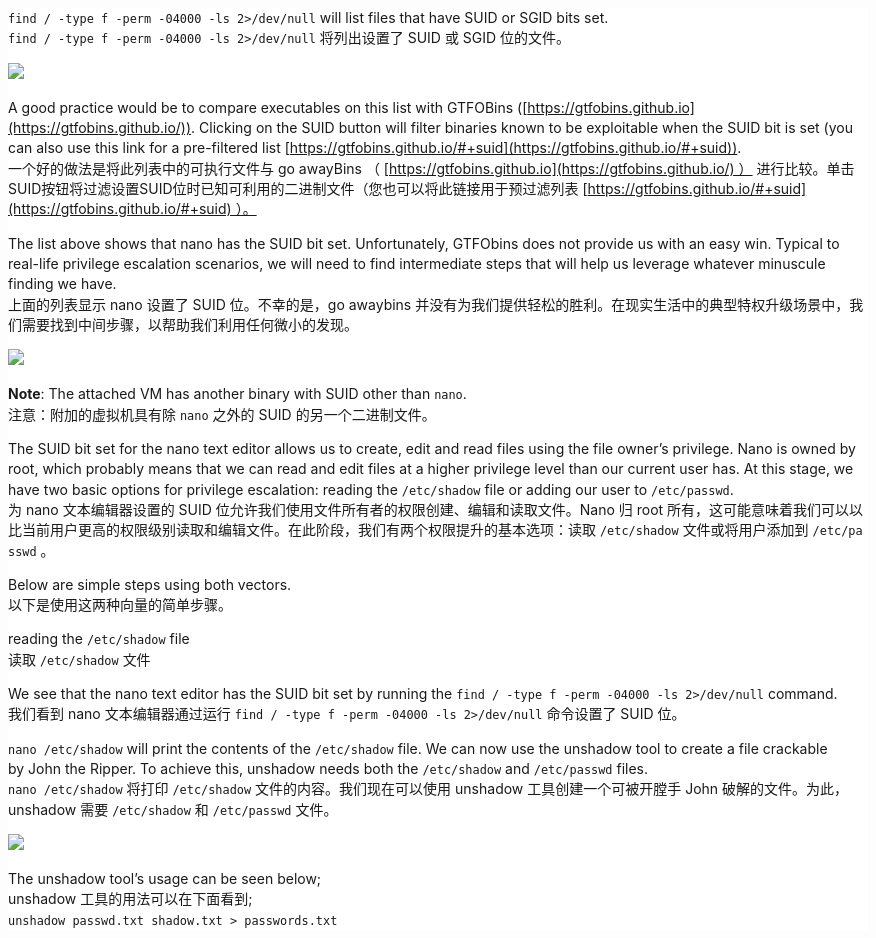`find / -type f -perm -04000 -ls 2>/dev/null` will list files that have SUID or SGID bits set.  
`find / -type f -perm -04000 -ls 2>/dev/null` 将列出设置了 SUID 或 SGID 位的文件。

![](https://i.imgur.com/fJEeZ4m.png)

A good practice would be to compare executables on this list with GTFOBins ([https://gtfobins.github.io](https://gtfobins.github.io/)). Clicking on the SUID button will filter binaries known to be exploitable when the SUID bit is set (you can also use this link for a pre-filtered list [https://gtfobins.github.io/#+suid](https://gtfobins.github.io/#+suid)).  
一个好的做法是将此列表中的可执行文件与 go awayBins （ [https://gtfobins.github.io](https://gtfobins.github.io/) ） 进行比较。单击SUID按钮将过滤设置SUID位时已知可利用的二进制文件（您也可以将此链接用于预过滤列表 [https://gtfobins.github.io/#+suid](https://gtfobins.github.io/#+suid) ）。

  

The list above shows that nano has the SUID bit set. Unfortunately, GTFObins does not provide us with an easy win. Typical to real-life privilege escalation scenarios, we will need to find intermediate steps that will help us leverage whatever minuscule finding we have.  
上面的列表显示 nano 设置了 SUID 位。不幸的是，go awaybins 并没有为我们提供轻松的胜利。在现实生活中的典型特权升级场景中，我们需要找到中间步骤，以帮助我们利用任何微小的发现。

  

  

![](https://i.imgur.com/rSRTn5v.png)  

  

**Note**: The attached VM has another binary with SUID other than `nano`.  
注意：附加的虚拟机具有除 `nano` 之外的 SUID 的另一个二进制文件。  

The SUID bit set for the nano text editor allows us to create, edit and read files using the file owner’s privilege. Nano is owned by root, which probably means that we can read and edit files at a higher privilege level than our current user has. At this stage, we have two basic options for privilege escalation: reading the `/etc/shadow` file or adding our user to `/etc/passwd`.  
为 nano 文本编辑器设置的 SUID 位允许我们使用文件所有者的权限创建、编辑和读取文件。Nano 归 root 所有，这可能意味着我们可以以比当前用户更高的权限级别读取和编辑文件。在此阶段，我们有两个权限提升的基本选项：读取 `/etc/shadow` 文件或将用户添加到 `/etc/passwd` 。  
  
Below are simple steps using both vectors.  
以下是使用这两种向量的简单步骤。  
  
reading the `/etc/shadow` file  
读取 `/etc/shadow` 文件  
  
We see that the nano text editor has the SUID bit set by running the `find / -type f -perm -04000 -ls 2>/dev/null` command.  
我们看到 nano 文本编辑器通过运行 `find / -type f -perm -04000 -ls 2>/dev/null` 命令设置了 SUID 位。  
  
`nano /etc/shadow` will print the contents of the `/etc/shadow` file. We can now use the unshadow tool to create a file crackable by John the Ripper. To achieve this, unshadow needs both the `/etc/shadow` and `/etc/passwd` files.  
`nano /etc/shadow` 将打印 `/etc/shadow` 文件的内容。我们现在可以使用 unshadow 工具创建一个可被开膛手 John 破解的文件。为此，unshadow 需要 `/etc/shadow` 和 `/etc/passwd` 文件。

![](https://i.imgur.com/DAWxbJD.png)  

The unshadow tool’s usage can be seen below;  
unshadow 工具的用法可以在下面看到;  
`unshadow passwd.txt shadow.txt > passwords.txt`  
